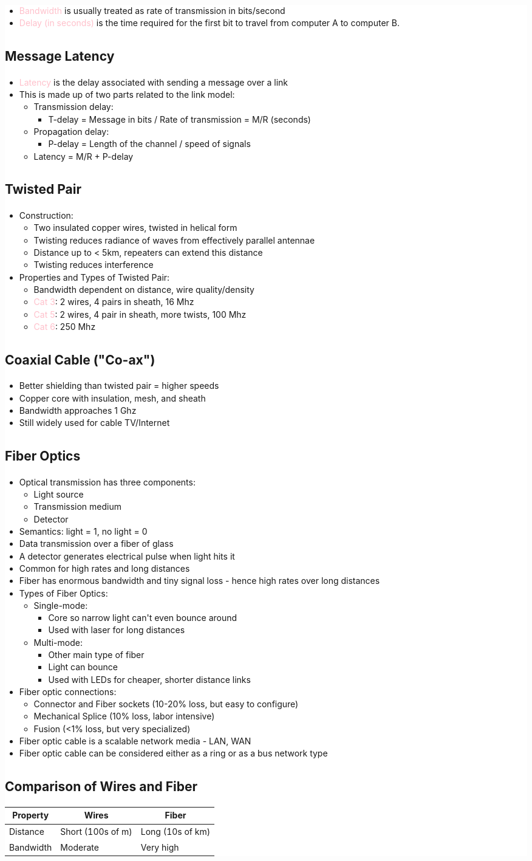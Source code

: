 * <font color=pink>Bandwidth</font> is usually treated as rate of transmission in bits/second
* <font color=pink>Delay (in seconds)</font> is the time required for the first bit to travel from computer A to computer B.
## Message Latency
* <font color=pink>Latency</font> is the delay associated with sending a message over a link
* This is made up of two parts related to the link model:
    * Transmission delay:
        * T-delay = Message in bits / Rate of transmission = M/R (seconds)
    * Propagation delay:
        * P-delay = Length of the channel / speed of signals 
    * Latency = M/R + P-delay
## Twisted Pair
* Construction:
    * Two insulated copper wires, twisted in helical form
    * Twisting reduces radiance of waves from effectively parallel antennae
    * Distance up to < 5km, repeaters can extend this distance
    * Twisting reduces interference
* Properties and Types of Twisted Pair:
    * Bandwidth dependent on distance, wire quality/density
    * <font color=pink>Cat 3</font>: 2 wires, 4 pairs in sheath, 16 Mhz
    * <font color=pink>Cat 5</font>: 2 wires, 4 pair in sheath, more twists, 100 Mhz
    * <font color=pink>Cat 6</font>: 250 Mhz
## Coaxial Cable ("Co-ax")
* Better shielding than twisted pair = higher speeds
* Copper core with insulation, mesh, and sheath
* Bandwidth approaches 1 Ghz
* Still widely used for cable TV/Internet
## Fiber Optics
* Optical transmission has three components:
    * Light source
    * Transmission medium
    * Detector
* Semantics: light = 1, no light = 0 
* Data transmission over a fiber of glass
* A detector generates electrical pulse when light hits it
* Common for high rates and long distances
* Fiber has enormous bandwidth and tiny signal loss - hence high rates over long distances
* Types of Fiber Optics:
    * Single-mode:
        * Core so narrow light can't even bounce around
        * Used with laser for long distances
    * Multi-mode:
        * Other main type of fiber
        * Light can bounce
        * Used with LEDs for cheaper, shorter distance links
* Fiber optic connections:
    * Connector and Fiber sockets (10-20% loss, but easy to configure)
    * Mechanical Splice (10% loss, labor intensive)
    * Fusion (<1% loss, but very specialized)
* Fiber optic cable is a scalable network media - LAN, WAN
* Fiber optic cable can be considered either as a ring or as a bus network type
## Comparison of Wires and Fiber
|Property|Wires|Fiber|
|----|----|----|
|Distance|Short (100s of m)| Long (10s of km)|
|Bandwidth|Moderate|Very high|